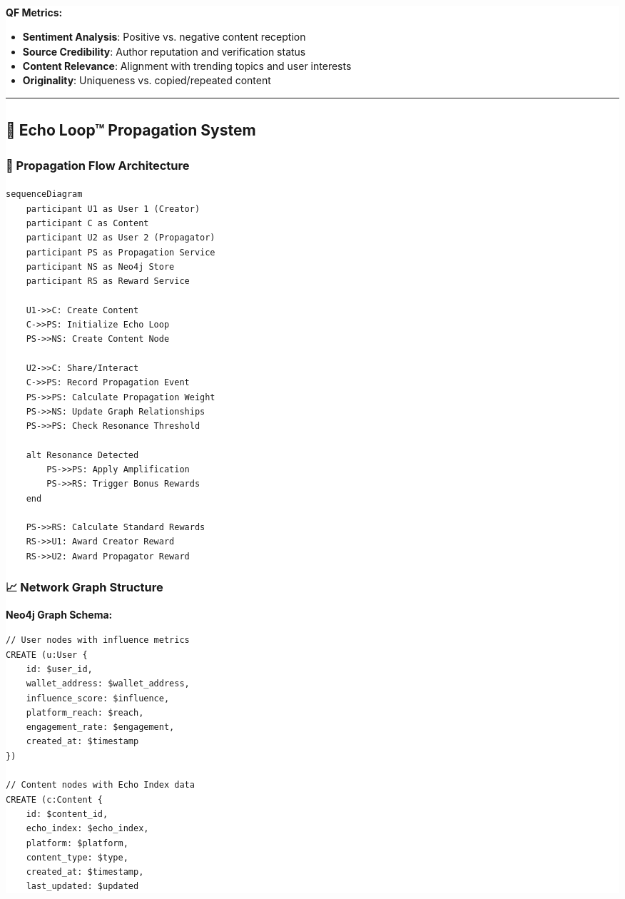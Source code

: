 
**QF Metrics:**
- **Sentiment Analysis**: Positive vs. negative content reception
- **Source Credibility**: Author reputation and verification status
- **Content Relevance**: Alignment with trending topics and user interests
- **Originality**: Uniqueness vs. copied/repeated content

---

## 🔄 Echo Loop™ Propagation System

### 🌊 Propagation Flow Architecture

```mermaid
sequenceDiagram
    participant U1 as User 1 (Creator)
    participant C as Content
    participant U2 as User 2 (Propagator)
    participant PS as Propagation Service
    participant NS as Neo4j Store
    participant RS as Reward Service
    
    U1->>C: Create Content
    C->>PS: Initialize Echo Loop
    PS->>NS: Create Content Node
    
    U2->>C: Share/Interact
    C->>PS: Record Propagation Event
    PS->>PS: Calculate Propagation Weight
    PS->>NS: Update Graph Relationships
    PS->>PS: Check Resonance Threshold
    
    alt Resonance Detected
        PS->>PS: Apply Amplification
        PS->>RS: Trigger Bonus Rewards
    end
    
    PS->>RS: Calculate Standard Rewards
    RS->>U1: Award Creator Reward
    RS->>U2: Award Propagator Reward
```

### 📈 Network Graph Structure

**Neo4j Graph Schema:**

```cypher
// User nodes with influence metrics
CREATE (u:User {
    id: $user_id,
    wallet_address: $wallet_address,
    influence_score: $influence,
    platform_reach: $reach,
    engagement_rate: $engagement,
    created_at: $timestamp
})

// Content nodes with Echo Index data
CREATE (c:Content {
    id: $content_id,
    echo_index: $echo_index,
    platform: $platform,
    content_type: $type,
    created_at: $timestamp,
    last_updated: $updated
```